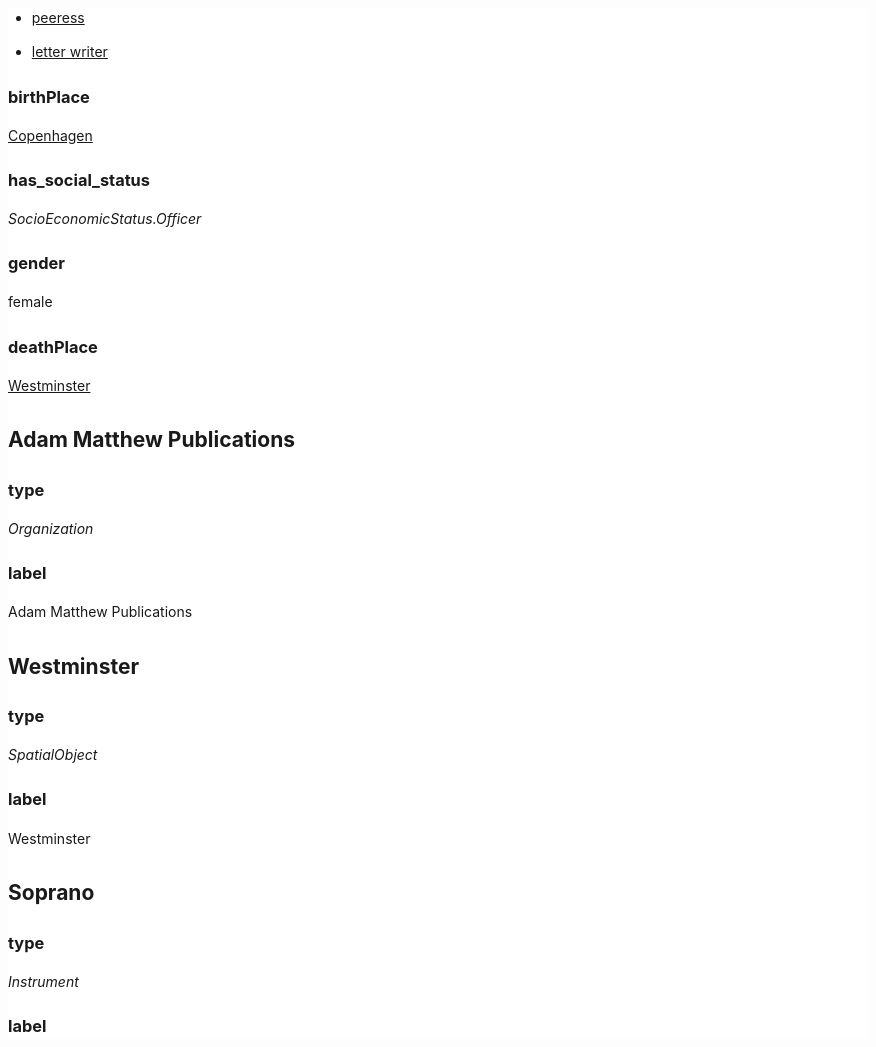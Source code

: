  - [peeress](#peeress)

 - [letter writer](#letter-writer)

### birthPlace


[Copenhagen](#Copenhagen)

### has_social_status


*SocioEconomicStatus.Officer*

### gender


female

### deathPlace


[Westminster](#Westminster)

## Adam Matthew Publications

### type


*Organization*

### label


Adam Matthew Publications

## Westminster

### type


*SpatialObject*

### label


Westminster

## Soprano

### type


*Instrument*

### label
